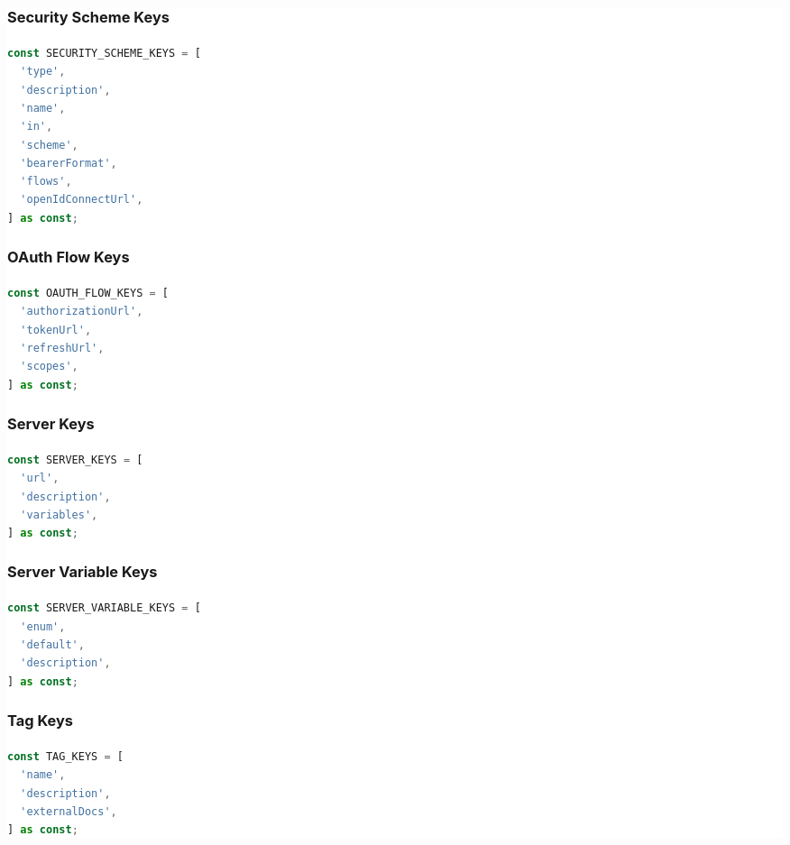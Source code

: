 ### Security Scheme Keys

```typescript
const SECURITY_SCHEME_KEYS = [
  'type',
  'description',
  'name',
  'in',
  'scheme',
  'bearerFormat',
  'flows',
  'openIdConnectUrl',
] as const;
```

### OAuth Flow Keys

```typescript
const OAUTH_FLOW_KEYS = [
  'authorizationUrl',
  'tokenUrl',
  'refreshUrl',
  'scopes',
] as const;
```

### Server Keys

```typescript
const SERVER_KEYS = [
  'url',
  'description',
  'variables',
] as const;
```

### Server Variable Keys

```typescript
const SERVER_VARIABLE_KEYS = [
  'enum',
  'default',
  'description',
] as const;
```

### Tag Keys

```typescript
const TAG_KEYS = [
  'name',
  'description',
  'externalDocs',
] as const;
```
